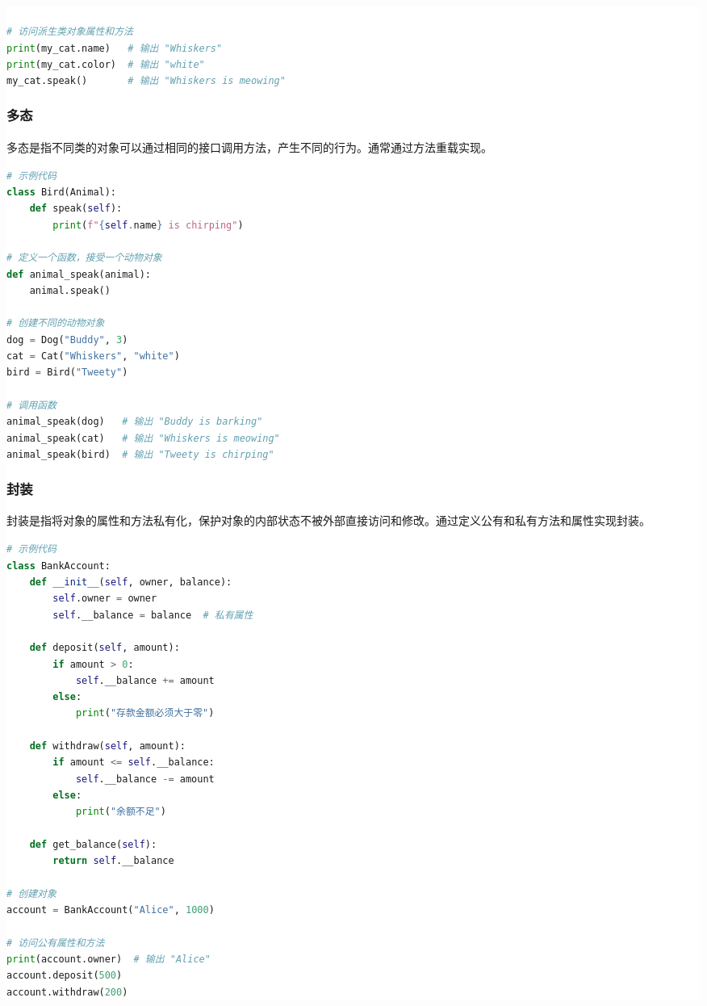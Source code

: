 ```python

# 访问派生类对象属性和方法
print(my_cat.name)   # 输出 "Whiskers"
print(my_cat.color)  # 输出 "white"
my_cat.speak()       # 输出 "Whiskers is meowing"
```

### 多态

多态是指不同类的对象可以通过相同的接口调用方法，产生不同的行为。通常通过方法重载实现。

```python
# 示例代码
class Bird(Animal):
    def speak(self):
        print(f"{self.name} is chirping")

# 定义一个函数，接受一个动物对象
def animal_speak(animal):
    animal.speak()

# 创建不同的动物对象
dog = Dog("Buddy", 3)
cat = Cat("Whiskers", "white")
bird = Bird("Tweety")

# 调用函数
animal_speak(dog)   # 输出 "Buddy is barking"
animal_speak(cat)   # 输出 "Whiskers is meowing"
animal_speak(bird)  # 输出 "Tweety is chirping"
```

### 封装

封装是指将对象的属性和方法私有化，保护对象的内部状态不被外部直接访问和修改。通过定义公有和私有方法和属性实现封装。

```python
# 示例代码
class BankAccount:
    def __init__(self, owner, balance):
        self.owner = owner
        self.__balance = balance  # 私有属性

    def deposit(self, amount):
        if amount > 0:
            self.__balance += amount
        else:
            print("存款金额必须大于零")

    def withdraw(self, amount):
        if amount <= self.__balance:
            self.__balance -= amount
        else:
            print("余额不足")

    def get_balance(self):
        return self.__balance

# 创建对象
account = BankAccount("Alice", 1000)

# 访问公有属性和方法
print(account.owner)  # 输出 "Alice"
account.deposit(500)
account.withdraw(200)
```